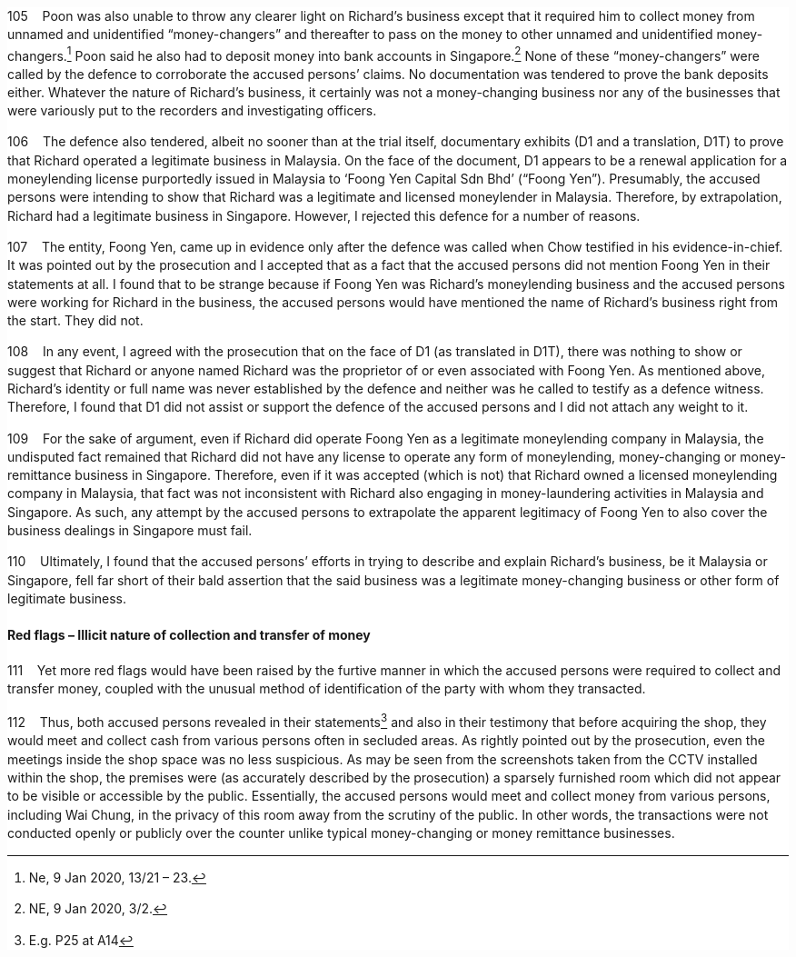 105    Poon was also unable to throw any clearer light on Richard’s business except that it required him to collect money from unnamed and unidentified “money-changers” and thereafter to pass on the money to other unnamed and unidentified money-changers.[^35] Poon said he also had to deposit money into bank accounts in Singapore.[^36] None of these “money-changers” were called by the defence to corroborate the accused persons’ claims. No documentation was tendered to prove the bank deposits either. Whatever the nature of Richard’s business, it certainly was not a money-changing business nor any of the businesses that were variously put to the recorders and investigating officers.

106    The defence also tendered, albeit no sooner than at the trial itself, documentary exhibits (D1 and a translation, D1T) to prove that Richard operated a legitimate business in Malaysia. On the face of the document, D1 appears to be a renewal application for a moneylending license purportedly issued in Malaysia to ‘Foong Yen Capital Sdn Bhd’ (“Foong Yen”). Presumably, the accused persons were intending to show that Richard was a legitimate and licensed moneylender in Malaysia. Therefore, by extrapolation, Richard had a legitimate business in Singapore. However, I rejected this defence for a number of reasons.

107    The entity, Foong Yen, came up in evidence only after the defence was called when Chow testified in his evidence-in-chief. It was pointed out by the prosecution and I accepted that as a fact that the accused persons did not mention Foong Yen in their statements at all. I found that to be strange because if Foong Yen was Richard’s moneylending business and the accused persons were working for Richard in the business, the accused persons would have mentioned the name of Richard’s business right from the start. They did not.

108    In any event, I agreed with the prosecution that on the face of D1 (as translated in D1T), there was nothing to show or suggest that Richard or anyone named Richard was the proprietor of or even associated with Foong Yen. As mentioned above, Richard’s identity or full name was never established by the defence and neither was he called to testify as a defence witness. Therefore, I found that D1 did not assist or support the defence of the accused persons and I did not attach any weight to it.

109    For the sake of argument, even if Richard did operate Foong Yen as a legitimate moneylending company in Malaysia, the undisputed fact remained that Richard did not have any license to operate any form of moneylending, money-changing or money-remittance business in Singapore. Therefore, even if it was accepted (which is not) that Richard owned a licensed moneylending company in Malaysia, that fact was not inconsistent with Richard also engaging in money-laundering activities in Malaysia and Singapore. As such, any attempt by the accused persons to extrapolate the apparent legitimacy of Foong Yen to also cover the business dealings in Singapore must fail.

110    Ultimately, I found that the accused persons’ efforts in trying to describe and explain Richard’s business, be it Malaysia or Singapore, fell far short of their bald assertion that the said business was a legitimate money-changing business or other form of legitimate business.

#### Red flags – Illicit nature of collection and transfer of money

111    Yet more red flags would have been raised by the furtive manner in which the accused persons were required to collect and transfer money, coupled with the unusual method of identification of the party with whom they transacted.

112    Thus, both accused persons revealed in their statements[^37] and also in their testimony that before acquiring the shop, they would meet and collect cash from various persons often in secluded areas. As rightly pointed out by the prosecution, even the meetings inside the shop space was no less suspicious. As may be seen from the screenshots taken from the CCTV installed within the shop, the premises were (as accurately described by the prosecution) a sparsely furnished room which did not appear to be visible or accessible by the public. Essentially, the accused persons would meet and collect money from various persons, including Wai Chung, in the privacy of this room away from the scrutiny of the public. In other words, the transactions were not conducted openly or publicly over the counter unlike typical money-changing or money remittance businesses.


[^1]: Opening Statement dated 26 February 2019.
[^2]: _Ang Jeanette v PP_ <span class="citation">\[2011\] 4 SLR 1</span> at \[58\].
[^3]: Prosecution’s Closing Submission (“PCS”) dated 9 March 2020.
[^4]: Remittance receipt P2.
[^5]: P1.
[^6]: P3
[^7]: P9
[^8]: P14 (Bank statement)
[^9]: P15 (bank statement)
[^10]: P5
[^11]: PCS at Annex 1
[^12]: P17 – Wai Chung’s SOF at \[19\] enclosed as part of Registrar’s Certificate.
[^13]: P16, P33-P37.
[^14]: P39
[^15]: P16
[^16]: P36 and P37
[^17]: P22-24.
[^18]: P25.
[^19]: At \[67\]
[^20]: At \[58\]
[^21]: At \[58\]
[^22]: At \[58\]
[^23]: At \[68\].
[^24]: NE, 11 November 2019, 27/24 – 27.
[^25]: NE, 2 November 2019, p 27/15 – 17.
[^26]: NE, 1 March 2019, 23/3 – 9.
[^27]: P33 at A3.
[^28]: P25 at A2.
[^29]: NE, 27 Feb 2019, 65/7 – 11.
[^30]: NE, 1 March 2019, 17/21 – 28.
[^31]: NE, 30 April 2019, 62/24 – 26.
[^32]: NE, 30 April 2019, 76/1 – 6.
[^33]: NE, 17 June 2019, 7/4 – 5.
[^34]: NE, 17 June 2019, 24/19 – 23.
[^35]: Ne, 9 Jan 2020, 13/21 – 23.
[^36]: NE, 9 Jan 2020, 3/2.
[^37]: E.g. P25 at A14
[^38]: NE, 9 June 2019, 41/27 – 32; 9 Jan 2020, 42/25 – 31.
[^39]: P33 at A19.
[^40]: P33 at A19.
[^41]: NE, 9 Jan 2020, 40/16 – 18.
[^42]: P25 at A2.
[^43]: NE, 9 Jan 2020, p 44/15 – 17.
[^44]: NE,18 June 2019, 2; 9 Jan 2020, 17/19 – 22.
[^45]: NE, 9 Jan 2020, p 43/1 – 25.
[^46]: NE, 18 June 2019, 9/25 – 26.
[^47]: NE, 10 Jan 2020, 5.
[^48]: P25.
[^49]: P33 at A1.
[^50]: P25 at A9.
[^51]: P33 at A3.
[^52]: P33 at A7.
[^53]: P25 at A7.
[^54]: Summarised at \[15\] of the Defence Closing Submission (“DCS”) dated 10 March 2020.
[^55]: DCS at \[39\]-\[44\].
[^56]: DCS at \[160\].
[^57]: DCS at \[100\].
[^58]: NE, 26 February 2019, 20/19 - 46/9.
[^59]: DCS at \[142\]-\[145\].
[^60]: DCS at \[13\].
[^61]: DCS at \[136\]-\[137\].
[^62]: PCS at \[124\]-\[139\].
[^63]: _Tan Hoe Seng v Public Prosecutor_ \[1936\] 1 MLJ 218; _Munusamy v Public Prosecutor_ \[1937\] 1 MLJ 93; _Munusamy v Public Prosecutor_ \[1937\] 1 MLJ 93.
[^64]: _Kuan Hing Wah v Public Prosecutor_ \[1960\] 1 MLJ 193.
[^65]: NE, 27 Feb 2019, 60; NE, 30 April 2019, 38/20 – 24.
[^66]: NE, 30 April 2019, 36 – 37.
[^67]: P26 and P39.
[^68]: NE, 27 February 2019, 57/1 – 17.
[^69]: P33 at A2.
[^70]: P23 at A4.
[^71]: NE, 17 June 2019, 14/5 – 7.
[^72]: NE, 17 June 2019, 15/24 – 31 & 40/1 – 10.
[^73]: NE, January 2020, 3/2.
[^74]: NE, 9 January 2020, 20.
[^75]: Prosecution’s Sentencing Submission (“PSS”) dated 3 July 2020.
[^76]: Mitigation Plea (“MP”) dated 7 July 2020.
[^77]: Straits Times, 26 August 2020
[^78]: MP at \[26\]-\[27\].